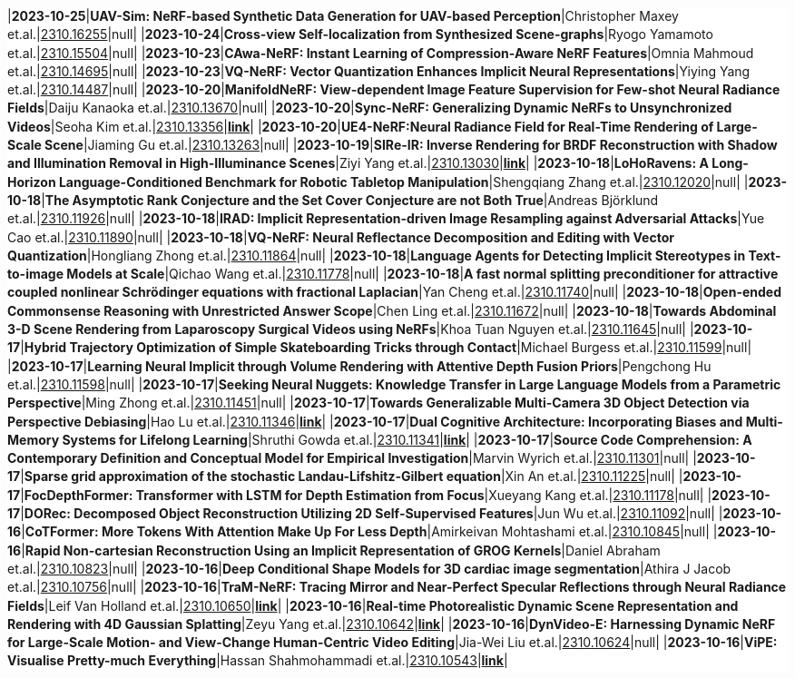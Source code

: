 |**2023-10-25**|**UAV-Sim: NeRF-based Synthetic Data Generation for UAV-based Perception**|Christopher Maxey et.al.|[2310.16255](http://arxiv.org/abs/2310.16255)|null|
|**2023-10-24**|**Cross-view Self-localization from Synthesized Scene-graphs**|Ryogo Yamamoto et.al.|[2310.15504](http://arxiv.org/abs/2310.15504)|null|
|**2023-10-23**|**CAwa-NeRF: Instant Learning of Compression-Aware NeRF Features**|Omnia Mahmoud et.al.|[2310.14695](http://arxiv.org/abs/2310.14695)|null|
|**2023-10-23**|**VQ-NeRF: Vector Quantization Enhances Implicit Neural Representations**|Yiying Yang et.al.|[2310.14487](http://arxiv.org/abs/2310.14487)|null|
|**2023-10-20**|**ManifoldNeRF: View-dependent Image Feature Supervision for Few-shot Neural Radiance Fields**|Daiju Kanaoka et.al.|[2310.13670](http://arxiv.org/abs/2310.13670)|null|
|**2023-10-20**|**Sync-NeRF: Generalizing Dynamic NeRFs to Unsynchronized Videos**|Seoha Kim et.al.|[2310.13356](http://arxiv.org/abs/2310.13356)|**[link](https://github.com/seoha-kim/Sync-NeRF)**|
|**2023-10-20**|**UE4-NeRF:Neural Radiance Field for Real-Time Rendering of Large-Scale Scene**|Jiaming Gu et.al.|[2310.13263](http://arxiv.org/abs/2310.13263)|null|
|**2023-10-19**|**SIRe-IR: Inverse Rendering for BRDF Reconstruction with Shadow and Illumination Removal in High-Illuminance Scenes**|Ziyi Yang et.al.|[2310.13030](http://arxiv.org/abs/2310.13030)|**[link](https://github.com/ingra14m/sire-ir)**|
|**2023-10-18**|**LoHoRavens: A Long-Horizon Language-Conditioned Benchmark for Robotic Tabletop Manipulation**|Shengqiang Zhang et.al.|[2310.12020](http://arxiv.org/abs/2310.12020)|null|
|**2023-10-18**|**The Asymptotic Rank Conjecture and the Set Cover Conjecture are not Both True**|Andreas Björklund et.al.|[2310.11926](http://arxiv.org/abs/2310.11926)|null|
|**2023-10-18**|**IRAD: Implicit Representation-driven Image Resampling against Adversarial Attacks**|Yue Cao et.al.|[2310.11890](http://arxiv.org/abs/2310.11890)|null|
|**2023-10-18**|**VQ-NeRF: Neural Reflectance Decomposition and Editing with Vector Quantization**|Hongliang Zhong et.al.|[2310.11864](http://arxiv.org/abs/2310.11864)|null|
|**2023-10-18**|**Language Agents for Detecting Implicit Stereotypes in Text-to-image Models at Scale**|Qichao Wang et.al.|[2310.11778](http://arxiv.org/abs/2310.11778)|null|
|**2023-10-18**|**A fast normal splitting preconditioner for attractive coupled nonlinear Schrödinger equations with fractional Laplacian**|Yan Cheng et.al.|[2310.11740](http://arxiv.org/abs/2310.11740)|null|
|**2023-10-18**|**Open-ended Commonsense Reasoning with Unrestricted Answer Scope**|Chen Ling et.al.|[2310.11672](http://arxiv.org/abs/2310.11672)|null|
|**2023-10-18**|**Towards Abdominal 3-D Scene Rendering from Laparoscopy Surgical Videos using NeRFs**|Khoa Tuan Nguyen et.al.|[2310.11645](http://arxiv.org/abs/2310.11645)|null|
|**2023-10-17**|**Hybrid Trajectory Optimization of Simple Skateboarding Tricks through Contact**|Michael Burgess et.al.|[2310.11599](http://arxiv.org/abs/2310.11599)|null|
|**2023-10-17**|**Learning Neural Implicit through Volume Rendering with Attentive Depth Fusion Priors**|Pengchong Hu et.al.|[2310.11598](http://arxiv.org/abs/2310.11598)|null|
|**2023-10-17**|**Seeking Neural Nuggets: Knowledge Transfer in Large Language Models from a Parametric Perspective**|Ming Zhong et.al.|[2310.11451](http://arxiv.org/abs/2310.11451)|null|
|**2023-10-17**|**Towards Generalizable Multi-Camera 3D Object Detection via Perspective Debiasing**|Hao Lu et.al.|[2310.11346](http://arxiv.org/abs/2310.11346)|**[link](https://github.com/envision-research/generalizable-bev)**|
|**2023-10-17**|**Dual Cognitive Architecture: Incorporating Biases and Multi-Memory Systems for Lifelong Learning**|Shruthi Gowda et.al.|[2310.11341](http://arxiv.org/abs/2310.11341)|**[link](https://github.com/neurai-lab/dn4il-dataset)**|
|**2023-10-17**|**Source Code Comprehension: A Contemporary Definition and Conceptual Model for Empirical Investigation**|Marvin Wyrich et.al.|[2310.11301](http://arxiv.org/abs/2310.11301)|null|
|**2023-10-17**|**Sparse grid approximation of the stochastic Landau-Lifshitz-Gilbert equation**|Xin An et.al.|[2310.11225](http://arxiv.org/abs/2310.11225)|null|
|**2023-10-17**|**FocDepthFormer: Transformer with LSTM for Depth Estimation from Focus**|Xueyang Kang et.al.|[2310.11178](http://arxiv.org/abs/2310.11178)|null|
|**2023-10-17**|**DORec: Decomposed Object Reconstruction Utilizing 2D Self-Supervised Features**|Jun Wu et.al.|[2310.11092](http://arxiv.org/abs/2310.11092)|null|
|**2023-10-16**|**CoTFormer: More Tokens With Attention Make Up For Less Depth**|Amirkeivan Mohtashami et.al.|[2310.10845](http://arxiv.org/abs/2310.10845)|null|
|**2023-10-16**|**Rapid Non-cartesian Reconstruction Using an Implicit Representation of GROG Kernels**|Daniel Abraham et.al.|[2310.10823](http://arxiv.org/abs/2310.10823)|null|
|**2023-10-16**|**Deep Conditional Shape Models for 3D cardiac image segmentation**|Athira J Jacob et.al.|[2310.10756](http://arxiv.org/abs/2310.10756)|null|
|**2023-10-16**|**TraM-NeRF: Tracing Mirror and Near-Perfect Specular Reflections through Neural Radiance Fields**|Leif Van Holland et.al.|[2310.10650](http://arxiv.org/abs/2310.10650)|**[link](https://github.com/Rubikalubi/TraM-NeRF)**|
|**2023-10-16**|**Real-time Photorealistic Dynamic Scene Representation and Rendering with 4D Gaussian Splatting**|Zeyu Yang et.al.|[2310.10642](http://arxiv.org/abs/2310.10642)|**[link](https://github.com/fudan-zvg/4d-gaussian-splatting)**|
|**2023-10-16**|**DynVideo-E: Harnessing Dynamic NeRF for Large-Scale Motion- and View-Change Human-Centric Video Editing**|Jia-Wei Liu et.al.|[2310.10624](http://arxiv.org/abs/2310.10624)|null|
|**2023-10-16**|**ViPE: Visualise Pretty-much Everything**|Hassan Shahmohammadi et.al.|[2310.10543](http://arxiv.org/abs/2310.10543)|**[link](https://github.com/hazel1994/vipe)**|
